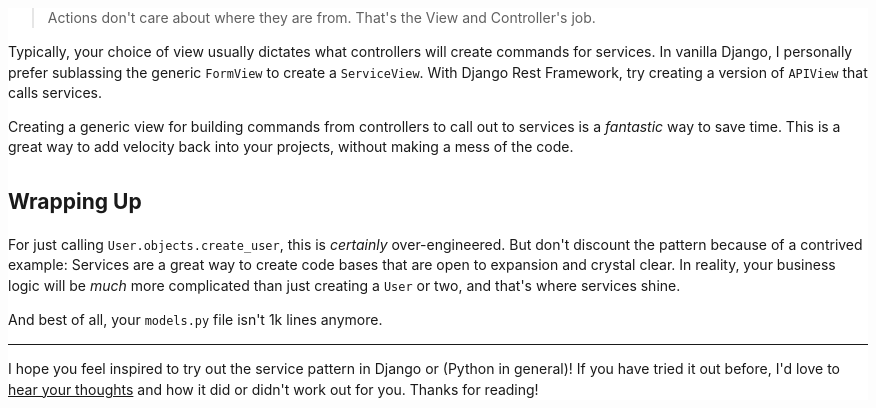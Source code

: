 > Actions don't care about where they are from. That's the View and Controller's job.

Typically, your choice of view usually dictates what controllers will create commands for services. In vanilla Django, I personally prefer sublassing the generic `FormView` to create a `ServiceView`. With Django Rest Framework, try creating a version of `APIView` that calls services.

Creating a generic view for building commands from controllers to call out to services is a _fantastic_ way to save time. This is a great way to add velocity back into your projects, without making a mess of the code.

## Wrapping Up

For just calling `User.objects.create_user`, this is _certainly_ over-engineered. But don't discount the pattern because of a contrived example: Services are a great way to create code bases that are open to expansion and crystal clear. In reality, your business logic will be *much* more complicated than just creating a `User` or two, and that's where services shine.

And best of all, your `models.py` file isn't 1k lines anymore.

---

I hope you feel inspired to try out the service pattern in Django or (Python in general)! If you have tried it out before, I'd love to [hear your thoughts](/contact) and how it did or didn't work out for you. Thanks for reading!
